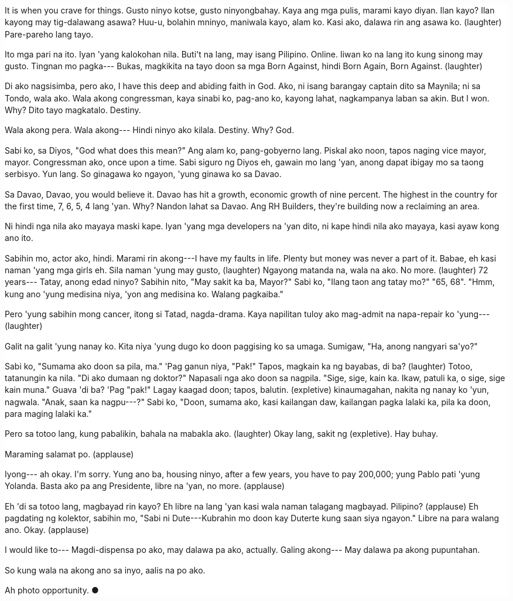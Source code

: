 It is when you crave for things. Gusto ninyo kotse, gusto ninyongbahay. Kaya ang mga pulis, marami kayo diyan. Ilan kayo? Ilan kayong may tig-dalawang asawa? Huu-u, bolahin mninyo, maniwala kayo, alam ko. Kasi ako, dalawa rin ang asawa ko. (laughter) Pare-pareho lang tayo.

Ito mga pari na ito. Iyan 'yang kalokohan nila. Buti't na lang, may isang Pilipino. Online. Iiwan ko na lang ito kung sinong may gusto. Tingnan mo pagka--- Bukas, magkikita na tayo doon sa mga Born Against, hindi Born Again, Born Against. (laughter)

Di ako nagsisimba, pero ako, I have this deep and abiding faith in God. Ako, ni isang barangay captain dito sa Maynila; ni sa Tondo, wala ako. Wala akong congressman, kaya sinabi ko, pag-ano ko, kayong lahat, nagkampanya laban sa akin. But I won. Why? Dito tayo magkatalo. Destiny.

Wala akong pera. Wala akong--- Hindi ninyo ako kilala. Destiny. Why? God.

Sabi ko, sa Diyos, "God what does this mean?" Ang alam ko, pang-gobyerno lang. Piskal ako noon, tapos naging vice mayor, mayor. Congressman ako, once upon a time. Sabi siguro ng Diyos eh, gawain mo lang 'yan, anong dapat ibigay mo sa taong serbisyo. Yun lang. So ginagawa ko ngayon, 'yung ginawa ko sa Davao.

Sa Davao, Davao, you would believe it. Davao has hit a growth, economic growth of nine percent. The highest in the country for the first time, 7, 6, 5, 4 lang 'yan. Why? Nandon lahat sa Davao. Ang RH Builders, they're building now a reclaiming an area.

Ni hindi nga nila ako mayaya maski kape. Iyan 'yang mga developers na 'yan dito, ni kape hindi nila ako mayaya, kasi ayaw kong ano ito.

Sabihin mo, actor ako, hindi. Marami rin akong---I have my faults in life. Plenty but money was never a part of it. Babae, eh kasi naman 'yang mga girls eh. Sila naman 'yung may gusto, (laughter) Ngayong matanda na, wala na ako. No more. (laughter) 72 years--- Tatay, anong edad ninyo? Sabihin nito, "May sakit ka ba, Mayor?" Sabi ko, "Ilang taon ang tatay mo?" "65, 68". "Hmm, kung ano 'yung medisina niya, 'yon ang medisina ko. Walang pagkaiba."

Pero 'yung sabihin mong cancer, itong si Tatad, nagda-drama. Kaya napilitan tuloy ako mag-admit na napa-repair ko 'yung--- (laughter)

Galit na galit 'yung nanay ko. Kita niya 'yung dugo ko doon paggising ko sa umaga. Sumigaw, "Ha, anong nangyari sa'yo?"

Sabi ko, "Sumama ako doon sa pila, ma." 'Pag ganun niya, "Pak!" Tapos, magkain ka ng bayabas, di ba? (laughter) Totoo, tatanungin ka nila. "Di ako dumaan ng doktor?" Napasali nga ako doon sa nagpila. "Sige, sige, kain ka. Ikaw, patuli ka, o sige, sige kain muna." Guava 'di ba? 'Pag "pak!" Lagay kaagad doon; tapos, balutin. (expletive) kinaumagahan, nakita ng nanay ko 'yun, nagwala. "Anak, saan ka nagpu---?" Sabi ko, "Doon, sumama ako, kasi kailangan daw, kailangan pagka lalaki ka, pila ka doon, para maging lalaki ka."

Pero sa totoo lang, kung pabalikin, bahala na mabakla ako. (laughter) Okay lang, sakit ng (expletive). Hay buhay.

Maraming salamat po. (applause)

Iyong--- ah okay. I'm sorry. Yung ano ba, housing ninyo, after a few years, you have to pay 200,000; yung Pablo pati 'yung Yolanda. Basta ako pa ang Presidente, libre na 'yan, no more. (applause)

Eh 'di sa totoo lang, magbayad rin kayo? Eh libre na lang 'yan kasi wala naman talagang magbayad. Pilipino? (applause) Eh pagdating ng kolektor, sabihin mo, "Sabi ni Dute---Kubrahin mo doon kay Duterte kung saan siya ngayon." Libre na para walang ano. Okay. (applause)

I would like to--- Magdi-dispensa po ako, may dalawa pa ako, actually. Galing akong--- May dalawa pa akong pupuntahan.

So kung wala na akong ano sa inyo, aalis na po ako.

Ah photo opportunity.
&#x25cf;
